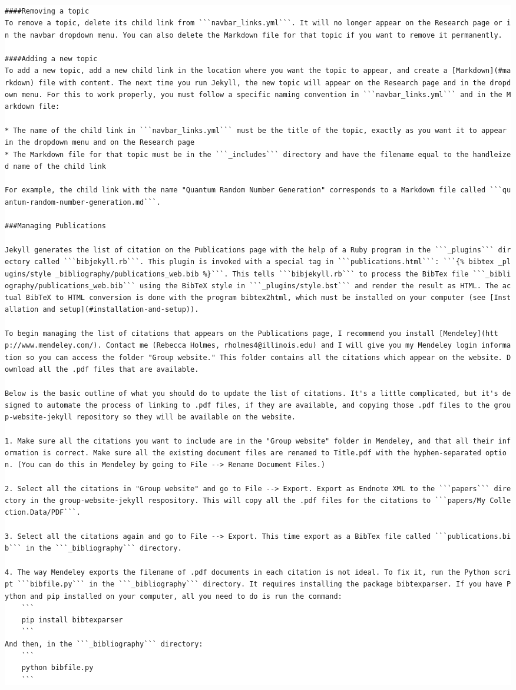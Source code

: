 ```
####Removing a topic
To remove a topic, delete its child link from ```navbar_links.yml```. It will no longer appear on the Research page or in the navbar dropdown menu. You can also delete the Markdown file for that topic if you want to remove it permanently.

####Adding a new topic
To add a new topic, add a new child link in the location where you want the topic to appear, and create a [Markdown](#markdown) file with content. The next time you run Jekyll, the new topic will appear on the Research page and in the dropdown menu. For this to work properly, you must follow a specific naming convention in ```navbar_links.yml``` and in the Markdown file:

* The name of the child link in ```navbar_links.yml``` must be the title of the topic, exactly as you want it to appear in the dropdown menu and on the Research page
* The Markdown file for that topic must be in the ```_includes``` directory and have the filename equal to the handleized name of the child link

For example, the child link with the name "Quantum Random Number Generation" corresponds to a Markdown file called ```quantum-random-number-generation.md```.

###Managing Publications

Jekyll generates the list of citation on the Publications page with the help of a Ruby program in the ```_plugins``` directory called ```bibjekyll.rb```. This plugin is invoked with a special tag in ```publications.html```: ```{% bibtex _plugins/style _bibliography/publications_web.bib %}```. This tells ```bibjekyll.rb``` to process the BibTex file ```_bibliography/publications_web.bib``` using the BibTeX style in ```_plugins/style.bst``` and render the result as HTML. The actual BibTeX to HTML conversion is done with the program bibtex2html, which must be installed on your computer (see [Installation and setup](#installation-and-setup)).

To begin managing the list of citations that appears on the Publications page, I recommend you install [Mendeley](http://www.mendeley.com/). Contact me (Rebecca Holmes, rholmes4@illinois.edu) and I will give you my Mendeley login information so you can access the folder "Group website." This folder contains all the citations which appear on the website. Download all the .pdf files that are available.

Below is the basic outline of what you should do to update the list of citations. It's a little complicated, but it's designed to automate the process of linking to .pdf files, if they are available, and copying those .pdf files to the group-website-jekyll repository so they will be available on the website. 

1. Make sure all the citations you want to include are in the "Group website" folder in Mendeley, and that all their information is correct. Make sure all the existing document files are renamed to Title.pdf with the hyphen-separated option. (You can do this in Mendeley by going to File --> Rename Document Files.)

2. Select all the citations in "Group website" and go to File --> Export. Export as Endnote XML to the ```papers``` directory in the group-website-jekyll respository. This will copy all the .pdf files for the citations to ```papers/My Collection.Data/PDF```.

3. Select all the citations again and go to File --> Export. This time export as a BibTex file called ```publications.bib``` in the ```_bibliography``` directory.

4. The way Mendeley exports the filename of .pdf documents in each citation is not ideal. To fix it, run the Python script ```bibfile.py``` in the ```_bibliography``` directory. It requires installing the package bibtexparser. If you have Python and pip installed on your computer, all you need to do is run the command:
    ```
    pip install bibtexparser
    ```
And then, in the ```_bibliography``` directory:
    ```
    python bibfile.py
    ```
```